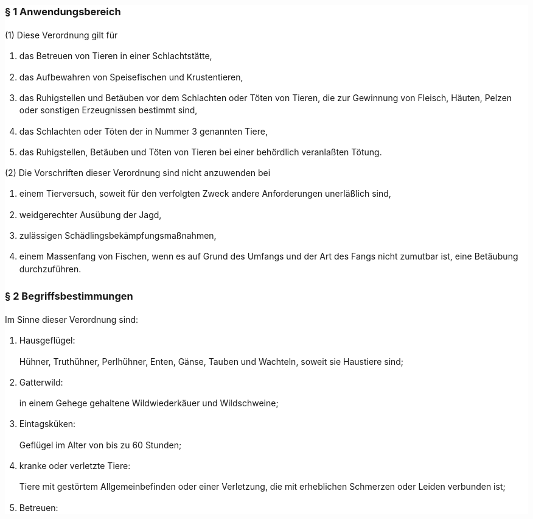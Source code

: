 ### § 1 Anwendungsbereich

(1) Diese Verordnung gilt für

1.  das Betreuen von Tieren in einer Schlachtstätte,


2.  das Aufbewahren von Speisefischen und Krustentieren,


3.  das Ruhigstellen und Betäuben vor dem Schlachten oder Töten von
    Tieren, die zur Gewinnung von Fleisch, Häuten, Pelzen oder sonstigen
    Erzeugnissen bestimmt sind,


4.  das Schlachten oder Töten der in Nummer 3 genannten Tiere,


5.  das Ruhigstellen, Betäuben und Töten von Tieren bei einer behördlich
    veranlaßten Tötung.




(2) Die Vorschriften dieser Verordnung sind nicht anzuwenden bei

1.  einem Tierversuch, soweit für den verfolgten Zweck andere
    Anforderungen unerläßlich sind,


2.  weidgerechter Ausübung der Jagd,


3.  zulässigen Schädlingsbekämpfungsmaßnahmen,


4.  einem Massenfang von Fischen, wenn es auf Grund des Umfangs und der
    Art des Fangs nicht zumutbar ist, eine Betäubung durchzuführen.

### § 2 Begriffsbestimmungen

Im Sinne dieser Verordnung sind:

1.  Hausgeflügel:

    Hühner, Truthühner, Perlhühner, Enten, Gänse, Tauben und Wachteln,
    soweit sie Haustiere sind;


2.  Gatterwild:

    in einem Gehege gehaltene Wildwiederkäuer und Wildschweine;


3.  Eintagsküken:

    Geflügel im Alter von bis zu 60 Stunden;


4.  kranke oder verletzte Tiere:

    Tiere mit gestörtem Allgemeinbefinden oder einer Verletzung, die mit
    erheblichen Schmerzen oder Leiden verbunden ist;


5.  Betreuen:
